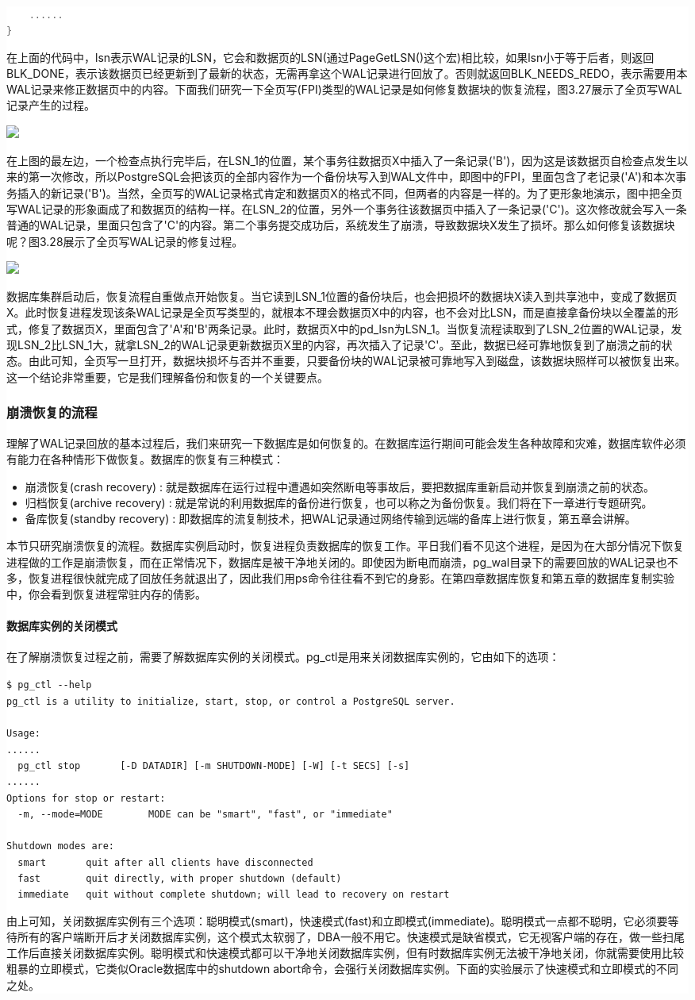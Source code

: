```c
    ......
}
```
在上面的代码中，lsn表示WAL记录的LSN，它会和数据页的LSN(通过PageGetLSN()这个宏)相比较，如果lsn小于等于后者，则返回BLK_DONE，表示该数据页已经更新到了最新的状态，无需再拿这个WAL记录进行回放了。否则就返回BLK_NEEDS_REDO，表示需要用本WAL记录来修正数据页中的内容。下面我们研究一下全页写(FPI)类型的WAL记录是如何修复数据块的恢复流程，图3.27展示了全页写WAL记录产生的过程。

![](x0124.svg) 

在上图的最左边，一个检查点执行完毕后，在LSN_1的位置，某个事务往数据页X中插入了一条记录('B')，因为这是该数据页自检查点发生以来的第一次修改，所以PostgreSQL会把该页的全部内容作为一个备份块写入到WAL文件中，即图中的FPI，里面包含了老记录('A')和本次事务插入的新记录('B')。当然，全页写的WAL记录格式肯定和数据页X的格式不同，但两者的内容是一样的。为了更形象地演示，图中把全页写WAL记录的形象画成了和数据页的结构一样。在LSN_2的位置，另外一个事务往该数据页中插入了一条记录('C')。这次修改就会写入一条普通的WAL记录，里面只包含了'C'的内容。第二个事务提交成功后，系统发生了崩溃，导致数据块X发生了损坏。那么如何修复该数据块呢？图3.28展示了全页写WAL记录的修复过程。

![](x0125.svg) 

数据库集群启动后，恢复流程自重做点开始恢复。当它读到LSN_1位置的备份块后，也会把损坏的数据块X读入到共享池中，变成了数据页X。此时恢复进程发现该条WAL记录是全页写类型的，就根本不理会数据页X中的内容，也不会对比LSN，而是直接拿备份块以全覆盖的形式，修复了数据页X，里面包含了'A'和'B'两条记录。此时，数据页X中的pd_lsn为LSN_1。当恢复流程读取到了LSN_2位置的WAL记录，发现LSN_2比LSN_1大，就拿LSN_2的WAL记录更新数据页X里的内容，再次插入了记录'C'。至此，数据已经可靠地恢复到了崩溃之前的状态。由此可知，全页写一旦打开，数据块损坏与否并不重要，只要备份块的WAL记录被可靠地写入到磁盘，该数据块照样可以被恢复出来。这一个结论非常重要，它是我们理解备份和恢复的一个关键要点。

### 崩溃恢复的流程

理解了WAL记录回放的基本过程后，我们来研究一下数据库是如何恢复的。在数据库运行期间可能会发生各种故障和灾难，数据库软件必须有能力在各种情形下做恢复。数据库的恢复有三种模式：
- 崩溃恢复(crash recovery) : 就是数据库在运行过程中遭遇如突然断电等事故后，要把数据库重新启动并恢复到崩溃之前的状态。
- 归档恢复(archive recovery) : 就是常说的利用数据库的备份进行恢复，也可以称之为备份恢复。我们将在下一章进行专题研究。
- 备库恢复(standby recovery) : 即数据库的流复制技术，把WAL记录通过网络传输到远端的备库上进行恢复，第五章会讲解。

本节只研究崩溃恢复的流程。数据库实例启动时，恢复进程负责数据库的恢复工作。平日我们看不见这个进程，是因为在大部分情况下恢复进程做的工作是崩溃恢复，而在正常情况下，数据库是被干净地关闭的。即使因为断电而崩溃，pg_wal目录下的需要回放的WAL记录也不多，恢复进程很快就完成了回放任务就退出了，因此我们用ps命令往往看不到它的身影。在第四章数据库恢复和第五章的数据库复制实验中，你会看到恢复进程常驻内存的倩影。

#### 数据库实例的关闭模式

在了解崩溃恢复过程之前，需要了解数据库实例的关闭模式。pg_ctl是用来关闭数据库实例的，它由如下的选项：
```
$ pg_ctl --help
pg_ctl is a utility to initialize, start, stop, or control a PostgreSQL server.

Usage:
......
  pg_ctl stop       [-D DATADIR] [-m SHUTDOWN-MODE] [-W] [-t SECS] [-s]
...... 
Options for stop or restart:
  -m, --mode=MODE        MODE can be "smart", "fast", or "immediate"

Shutdown modes are:
  smart       quit after all clients have disconnected
  fast        quit directly, with proper shutdown (default)
  immediate   quit without complete shutdown; will lead to recovery on restart
```
由上可知，关闭数据库实例有三个选项：聪明模式(smart)，快速模式(fast)和立即模式(immediate)。聪明模式一点都不聪明，它必须要等待所有的客户端断开后才关闭数据库实例，这个模式太软弱了，DBA一般不用它。快速模式是缺省模式，它无视客户端的存在，做一些扫尾工作后直接关闭数据库实例。聪明模式和快速模式都可以干净地关闭数据库实例，但有时数据库实例无法被干净地关闭，你就需要使用比较粗暴的立即模式，它类似Oracle数据库中的shutdown abort命令，会强行关闭数据库实例。下面的实验展示了快速模式和立即模式的不同之处。
